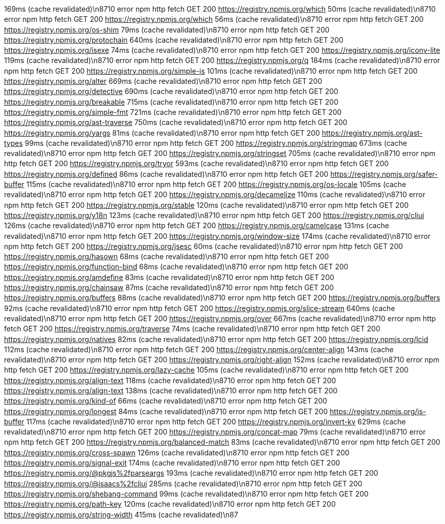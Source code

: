 169ms (cache revalidated)\n8710 error npm http fetch GET 200 https://registry.npmjs.org/which 50ms (cache revalidated)\n8710 error npm http fetch GET 200 https://registry.npmjs.org/which 56ms (cache revalidated)\n8710 error npm http fetch GET 200 https://registry.npmjs.org/os-shim 79ms (cache revalidated)\n8710 error npm http fetch GET 200 https://registry.npmjs.org/protochain 640ms (cache revalidated)\n8710 error npm http fetch GET 200 https://registry.npmjs.org/isexe 74ms (cache revalidated)\n8710 error npm http fetch GET 200 https://registry.npmjs.org/iconv-lite 119ms (cache revalidated)\n8710 error npm http fetch GET 200 https://registry.npmjs.org/q 184ms (cache revalidated)\n8710 error npm http fetch GET 200 https://registry.npmjs.org/simple-is 101ms (cache revalidated)\n8710 error npm http fetch GET 200 https://registry.npmjs.org/alter 669ms (cache revalidated)\n8710 error npm http fetch GET 200 https://registry.npmjs.org/detective 690ms (cache revalidated)\n8710 error npm http fetch GET 200 https://registry.npmjs.org/breakable 715ms (cache revalidated)\n8710 error npm http fetch GET 200 https://registry.npmjs.org/simple-fmt 721ms (cache revalidated)\n8710 error npm http fetch GET 200 https://registry.npmjs.org/ast-traverse 750ms (cache revalidated)\n8710 error npm http fetch GET 200 https://registry.npmjs.org/yargs 81ms (cache revalidated)\n8710 error npm http fetch GET 200 https://registry.npmjs.org/ast-types 99ms (cache revalidated)\n8710 error npm http fetch GET 200 https://registry.npmjs.org/stringmap 673ms (cache revalidated)\n8710 error npm http fetch GET 200 https://registry.npmjs.org/stringset 705ms (cache revalidated)\n8710 error npm http fetch GET 200 https://registry.npmjs.org/tryor 593ms (cache revalidated)\n8710 error npm http fetch GET 200 https://registry.npmjs.org/defined 86ms (cache revalidated)\n8710 error npm http fetch GET 200 https://registry.npmjs.org/safer-buffer 115ms (cache revalidated)\n8710 error npm http fetch GET 200 https://registry.npmjs.org/os-locale 105ms (cache revalidated)\n8710 error npm http fetch GET 200 https://registry.npmjs.org/decamelize 110ms (cache revalidated)\n8710 error npm http fetch GET 200 https://registry.npmjs.org/stable 120ms (cache revalidated)\n8710 error npm http fetch GET 200 https://registry.npmjs.org/y18n 123ms (cache revalidated)\n8710 error npm http fetch GET 200 https://registry.npmjs.org/cliui 126ms (cache revalidated)\n8710 error npm http fetch GET 200 https://registry.npmjs.org/camelcase 131ms (cache revalidated)\n8710 error npm http fetch GET 200 https://registry.npmjs.org/window-size 174ms (cache revalidated)\n8710 error npm http fetch GET 200 https://registry.npmjs.org/jsesc 60ms (cache revalidated)\n8710 error npm http fetch GET 200 https://registry.npmjs.org/hasown 68ms (cache revalidated)\n8710 error npm http fetch GET 200 https://registry.npmjs.org/function-bind 68ms (cache revalidated)\n8710 error npm http fetch GET 200 https://registry.npmjs.org/amdefine 83ms (cache revalidated)\n8710 error npm http fetch GET 200 https://registry.npmjs.org/chainsaw 87ms (cache revalidated)\n8710 error npm http fetch GET 200 https://registry.npmjs.org/buffers 88ms (cache revalidated)\n8710 error npm http fetch GET 200 https://registry.npmjs.org/buffers 92ms (cache revalidated)\n8710 error npm http fetch GET 200 https://registry.npmjs.org/slice-stream 640ms (cache revalidated)\n8710 error npm http fetch GET 200 https://registry.npmjs.org/over 667ms (cache revalidated)\n8710 error npm http fetch GET 200 https://registry.npmjs.org/traverse 74ms (cache revalidated)\n8710 error npm http fetch GET 200 https://registry.npmjs.org/natives 82ms (cache revalidated)\n8710 error npm http fetch GET 200 https://registry.npmjs.org/lcid 112ms (cache revalidated)\n8710 error npm http fetch GET 200 https://registry.npmjs.org/center-align 143ms (cache revalidated)\n8710 error npm http fetch GET 200 https://registry.npmjs.org/right-align 152ms (cache revalidated)\n8710 error npm http fetch GET 200 https://registry.npmjs.org/lazy-cache 105ms (cache revalidated)\n8710 error npm http fetch GET 200 https://registry.npmjs.org/align-text 118ms (cache revalidated)\n8710 error npm http fetch GET 200 https://registry.npmjs.org/align-text 138ms (cache revalidated)\n8710 error npm http fetch GET 200 https://registry.npmjs.org/kind-of 66ms (cache revalidated)\n8710 error npm http fetch GET 200 https://registry.npmjs.org/longest 84ms (cache revalidated)\n8710 error npm http fetch GET 200 https://registry.npmjs.org/is-buffer 117ms (cache revalidated)\n8710 error npm http fetch GET 200 https://registry.npmjs.org/invert-kv 629ms (cache revalidated)\n8710 error npm http fetch GET 200 https://registry.npmjs.org/concat-map 79ms (cache revalidated)\n8710 error npm http fetch GET 200 https://registry.npmjs.org/balanced-match 83ms (cache revalidated)\n8710 error npm http fetch GET 200 https://registry.npmjs.org/cross-spawn 126ms (cache revalidated)\n8710 error npm http fetch GET 200 https://registry.npmjs.org/signal-exit 174ms (cache revalidated)\n8710 error npm http fetch GET 200 https://registry.npmjs.org/@pkgjs%2fparseargs 193ms (cache revalidated)\n8710 error npm http fetch GET 200 https://registry.npmjs.org/@isaacs%2fcliui 285ms (cache revalidated)\n8710 error npm http fetch GET 200 https://registry.npmjs.org/shebang-command 99ms (cache revalidated)\n8710 error npm http fetch GET 200 https://registry.npmjs.org/path-key 120ms (cache revalidated)\n8710 error npm http fetch GET 200 https://registry.npmjs.org/string-width 415ms (cache revalidated)\n87